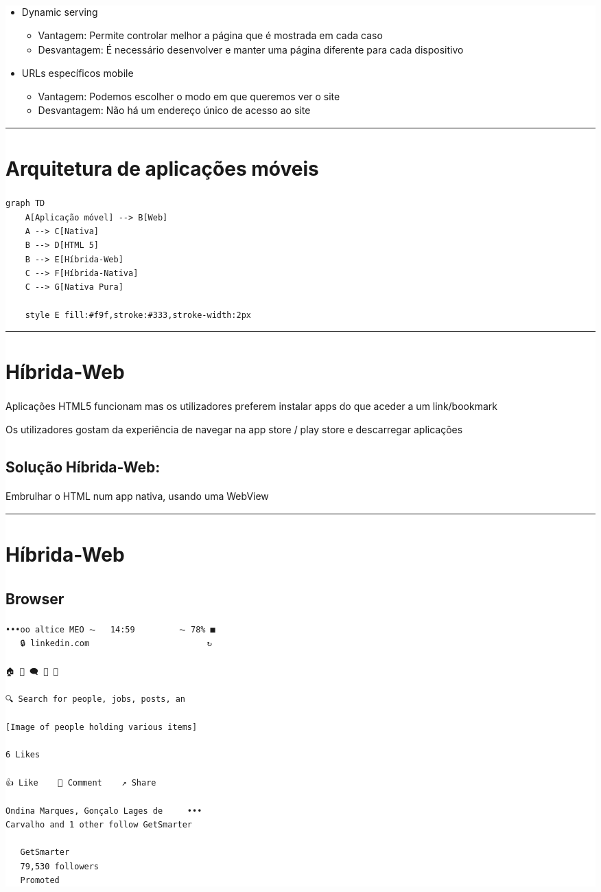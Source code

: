 - Dynamic serving
  - Vantagem: Permite controlar melhor a página que é mostrada em cada caso
  - Desvantagem: É necessário desenvolver e manter uma página diferente para cada dispositivo

- URLs específicos mobile
  - Vantagem: Podemos escolher o modo em que queremos ver o site
  - Desvantagem: Não há um endereço único de acesso ao site


---
# Arquitetura de aplicações móveis

```mermaid
graph TD
    A[Aplicação móvel] --> B[Web]
    A --> C[Nativa]
    B --> D[HTML 5]
    B --> E[Híbrida-Web]
    C --> F[Híbrida-Nativa]
    C --> G[Nativa Pura]
    
    style E fill:#f9f,stroke:#333,stroke-width:2px
```


---
# Híbrida-Web

Aplicações HTML5 funcionam mas os utilizadores preferem instalar apps do que aceder a um link/bookmark

Os utilizadores gostam da experiência de navegar na app store / play store e descarregar aplicações

## Solução Híbrida-Web:
Embrulhar o HTML num app nativa, usando uma WebView


---
# Híbrida-Web

## Browser

```
•••oo altice MEO ⏦   14:59         ⏦ 78% ■
   🔒 linkedin.com                        ↻

🏠 👥 🗨 🔔 💼

🔍 Search for people, jobs, posts, an

[Image of people holding various items]

6 Likes

👍 Like    💬 Comment    ↗️ Share

Ondina Marques, Gonçalo Lages de     •••
Carvalho and 1 other follow GetSmarter

   GetSmarter
   79,530 followers
   Promoted
```